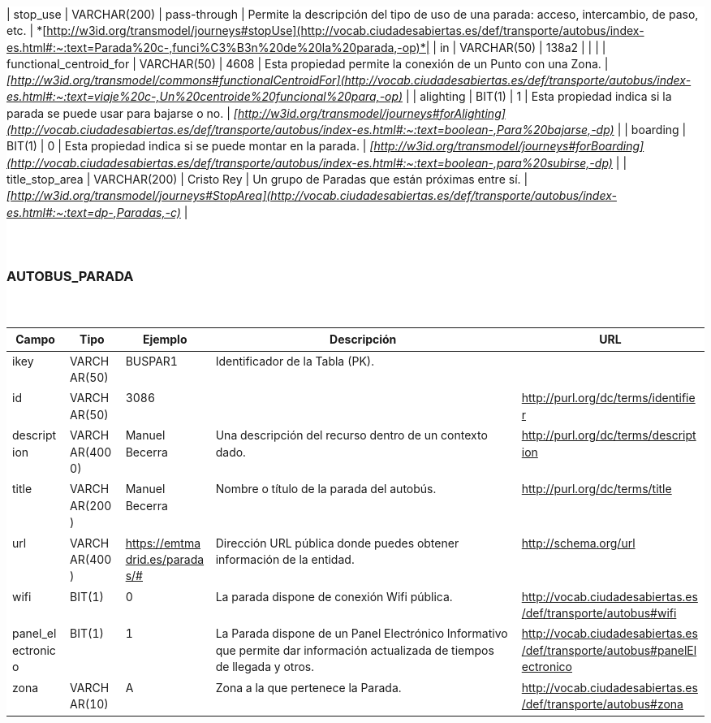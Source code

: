 |     stop_use                   |     VARCHAR(200)    |     pass-through    |     Permite la   descripción del tipo de uso de una parada: acceso, intercambio, de paso, etc.                                                       |     *[http://w3id.org/transmodel/journeys#stopUse](http://vocab.ciudadesabiertas.es/def/transporte/autobus/index-es.html#:~:text=Parada%20c-,funci%C3%B3n%20de%20la%20parada,-op)*|
|     in                         |     VARCHAR(50)     |     138a2           |                                                                                                                                                      |                                                                 |
|     functional_centroid_for    |     VARCHAR(50)     |     4608            |     Esta   propiedad permite la conexión de un Punto con una Zona.                                                                                   |     *[http://w3id.org/transmodel/commons#functionalCentroidFor](http://vocab.ciudadesabiertas.es/def/transporte/autobus/index-es.html#:~:text=viaje%20c-,Un%20centroide%20funcional%20para,-op)*    |
|     alighting                  |     BIT(1)          |     1               |     Esta   propiedad indica si la parada se puede usar para bajarse o no.                                                                            |     *[http://w3id.org/transmodel/journeys#forAlighting](http://vocab.ciudadesabiertas.es/def/transporte/autobus/index-es.html#:~:text=boolean-,Para%20bajarse,-dp)*            |
|     boarding                   |     BIT(1)          |     0               |     Esta   propiedad indica si se puede montar en la parada.                                                                                         |     *[http://w3id.org/transmodel/journeys#forBoarding](http://vocab.ciudadesabiertas.es/def/transporte/autobus/index-es.html#:~:text=boolean-,para%20subirse,-dp)*             |
|     title_stop_area            |     VARCHAR(200)    |     Cristo Rey      |     Un grupo de   Paradas que están próximas entre sí.                                                                                               |     *[http://w3id.org/transmodel/journeys#StopArea](http://vocab.ciudadesabiertas.es/def/transporte/autobus/index-es.html#:~:text=dp-,Paradas,-c)*                |


&nbsp;
### AUTOBUS_PARADA <a name="id13"></a>
&nbsp;

|     Campo                |     Tipo             |     Ejemplo                           |     Descripción                                                                                                                         |     URL                                                                                                         |
|--------------------------|----------------------|---------------------------------------|-----------------------------------------------------------------------------------------------------------------------------------------|-----------------------------------------------------------------------------------------------------------------|
|     ikey                 |     VARCHAR(50)      |     BUSPAR1                           |     Identificador de la Tabla (PK).                                                                                                     |                                                                                                                 |
|     id                   |     VARCHAR(50)      |     3086                              |                                                                                                                                         |     http://purl.org/dc/terms/identifier                                                                         |
|     description          |     VARCHAR(4000)    |     Manuel Becerra                    |     Una   descripción del recurso dentro de un contexto dado.                                                                           |     http://purl.org/dc/terms/description                                                                        |
|     title                |     VARCHAR(200)     |     Manuel Becerra                    |     Nombre o título de la parada del   autobús.                                                                                         |     http://purl.org/dc/terms/title                                                                              |
|     url                  |     VARCHAR(400)     |     https://emtmadrid.es/paradas/#    |     Dirección URL pública donde puedes   obtener información de la entidad.                                                             |     http://schema.org/url                                                                                       |
|     wifi                 |     BIT(1)           |     0                                 |     La parada dispone de conexión Wifi   pública.                                                                                       |     http://vocab.ciudadesabiertas.es/def/transporte/autobus#wifi                                                |
|     panel_electronico    |     BIT(1)           |     1                                 |     La   Parada dispone de un Panel Electrónico Informativo que permite dar   información actualizada de tiempos de llegada y otros.    |     http://vocab.ciudadesabiertas.es/def/transporte/autobus#panelElectronico                                    |
|     zona                 |     VARCHAR(10)      |     A                                 |     Zona a la que pertenece la Parada.                                                                                                  |     http://vocab.ciudadesabiertas.es/def/transporte/autobus#zona                                                |